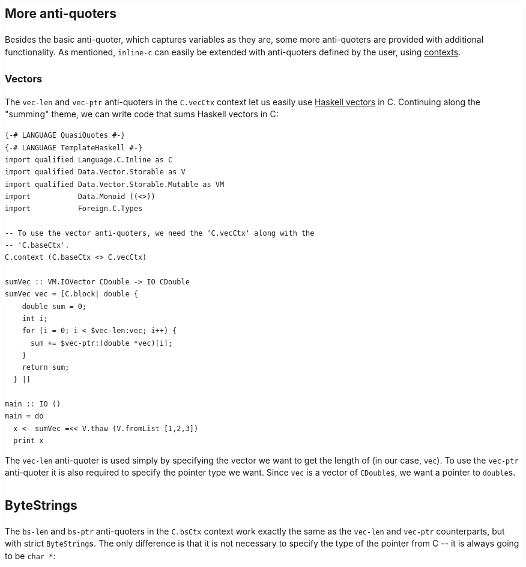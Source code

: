 ## More anti-quoters

Besides the basic anti-quoter, which captures variables as they are,
some more anti-quoters are provided with additional functionality.  As
mentioned, `inline-c` can easily be extended with anti-quoters defined
by the user, using [contexts](#contexts).

### Vectors

The `vec-len` and `vec-ptr` anti-quoters in the `C.vecCtx` context let us
easily use [Haskell vectors](http://hackage.haskell.org/package/vector)
in C.  Continuing along the "summing" theme, we can write code that sums
Haskell vectors in C:

```
{-# LANGUAGE QuasiQuotes #-}
{-# LANGUAGE TemplateHaskell #-}
import qualified Language.C.Inline as C
import qualified Data.Vector.Storable as V
import qualified Data.Vector.Storable.Mutable as VM
import           Data.Monoid ((<>))
import           Foreign.C.Types

-- To use the vector anti-quoters, we need the 'C.vecCtx' along with the
-- 'C.baseCtx'.
C.context (C.baseCtx <> C.vecCtx)

sumVec :: VM.IOVector CDouble -> IO CDouble
sumVec vec = [C.block| double {
    double sum = 0;
    int i;
    for (i = 0; i < $vec-len:vec; i++) {
      sum += $vec-ptr:(double *vec)[i];
    }
    return sum;
  } |]

main :: IO ()
main = do
  x <- sumVec =<< V.thaw (V.fromList [1,2,3])
  print x
```

The `vec-len` anti-quoter is used simply by specifying the vector we
want to get the length of (in our case, `vec`).  To use the `vec-ptr`
anti-quoter it is also required to specify the pointer type we want.
Since `vec` is a vector of `CDouble`s, we want a pointer to `double`s.

## ByteStrings

The `bs-len` and `bs-ptr` anti-quoters in the `C.bsCtx` context work
exactly the same as the `vec-len` and `vec-ptr` counterparts, but with
strict `ByteString`s.  The only difference is that it is not necessary to
specify the type of the pointer from C -- it is always going to be
`char *`:


[ghc-manual-template-haskell]: https://downloads.haskell.org/~ghc/latest/docs/html/users_guide/template-haskell.html